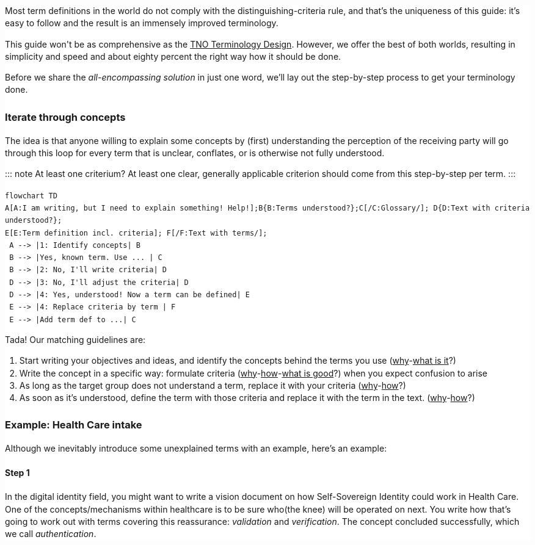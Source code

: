 Most term definitions in the world do not comply with the distinguishing-criteria rule, and that’s the uniqueness of this guide: it’s easy to follow and the result is an immensely improved terminology.

This guide won't be as comprehensive as the [TNO Terminology Design](https://tno-terminology-design.github.io/design-methods/). However, we offer the best of both worlds, resulting in simplicity and speed and about eighty percent the right way how it should be done.

Before we share the *all-encompassing solution* in just one word, we’ll lay out the step-by-step process to get your terminology done.

### Iterate through concepts

The idea is that anyone willing to explain some concepts by (first) understanding the perception of the receiving party will go through this loop for every term that is unclear, conflates, or is otherwise not fully understood.

::: note At least one criterium?
At least one clear, generally applicable criterion should come from this step-by-step per term.
:::

```mermaid
flowchart TD
A[A:I am writing, but I need to explain something! Help!];B{B:Terms understood?};C[/C:Glossary/]; D{D:Text with criteria understood?}; 
E[E:Term definition incl. criteria]; F[/F:Text with terms/];
 A --> |1: Identify concepts| B
 B --> |Yes, known term. Use ... | C
 B --> |2: No, I'll write criteria| D
 D --> |3: No, I'll adjust the criteria| D
 D --> |4: Yes, understood! Now a term can be defined| E
 E --> |4: Replace criteria by term | F
 E --> |Add term def to ...| C
```
Tada! Our matching guidelines are:
1. Start writing your objectives and ideas, and identify the concepts behind the terms you use ([why](#why-objectives)-[what is it](#what-identifying)?) 
2. Write the concept in a specific way: formulate criteria ([why](#why-criteria)-[how](#how-criteria)-[what is good](#what-good-criteria)?) when you expect confusion to arise
3. As long as the target group does not understand a term, replace it with your criteria ([why](#why-replace)-[how](#how-replace)?) 
4. As soon as it’s understood, define the term with those criteria and replace it with the term in the text. ([why](#why-back-terms)-[how](#how-back-terms)?)

### Example: Health Care intake

Although we inevitably introduce some unexplained terms with an example, here’s an example:

#### Step 1

In the digital identity field, you might want to write a vision document on how Self-Sovereign Identity could work in Health Care. One of the concepts/mechanisms within healthcare is to be sure who(the knee) will be operated on next. You write how that’s going to work out with terms covering this reassurance: *validation* and *verification*. The concept concluded successfully, which we call *authentication*.
